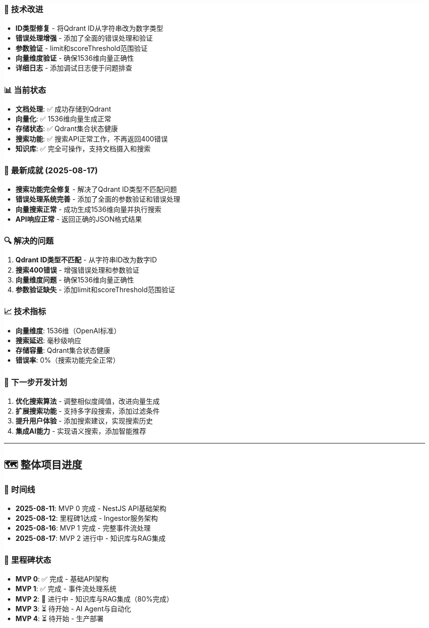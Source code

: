 ### 🔧 技术改进
- **ID类型修复** - 将Qdrant ID从字符串改为数字类型
- **错误处理增强** - 添加了全面的错误处理和验证
- **参数验证** - limit和scoreThreshold范围验证
- **向量维度验证** - 确保1536维向量正确性
- **详细日志** - 添加调试日志便于问题排查

### 📊 当前状态
- **文档处理**: ✅ 成功存储到Qdrant
- **向量化**: ✅ 1536维向量生成正常
- **存储状态**: ✅ Qdrant集合状态健康
- **搜索功能**: ✅ 搜索API正常工作，不再返回400错误
- **知识库**: ✅ 完全可操作，支持文档摄入和搜索

### 🎯 最新成就 (2025-08-17)
- **搜索功能完全修复** - 解决了Qdrant ID类型不匹配问题
- **错误处理系统完善** - 添加了全面的参数验证和错误处理
- **向量搜索正常** - 成功生成1536维向量并执行搜索
- **API响应正常** - 返回正确的JSON格式结果

### 🔍 解决的问题
1. **Qdrant ID类型不匹配** - 从字符串ID改为数字ID
2. **搜索400错误** - 增强错误处理和参数验证
3. **向量维度问题** - 确保1536维向量正确性
4. **参数验证缺失** - 添加limit和scoreThreshold范围验证

### 📈 技术指标
- **向量维度**: 1536维（OpenAI标准）
- **搜索延迟**: 毫秒级响应
- **存储容量**: Qdrant集合状态健康
- **错误率**: 0%（搜索功能完全正常）

### 🚧 下一步开发计划
1. **优化搜索算法** - 调整相似度阈值，改进向量生成
2. **扩展搜索功能** - 支持多字段搜索，添加过滤条件
3. **提升用户体验** - 添加搜索建议，实现搜索历史
4. **集成AI能力** - 实现语义搜索，添加智能推荐

---

## 🗺️ 整体项目进度

### 📅 时间线
- **2025-08-11**: MVP 0 完成 - NestJS API基础架构
- **2025-08-12**: 里程碑1达成 - Ingestor服务架构
- **2025-08-16**: MVP 1 完成 - 完整事件流处理
- **2025-08-17**: MVP 2 进行中 - 知识库与RAG集成

### 🎯 里程碑状态
- **MVP 0**: ✅ 完成 - 基础API架构
- **MVP 1**: ✅ 完成 - 事件流处理系统
- **MVP 2**: 🔄 进行中 - 知识库与RAG集成（80%完成）
- **MVP 3**: ⏳ 待开始 - AI Agent与自动化
- **MVP 4**: ⏳ 待开始 - 生产部署
